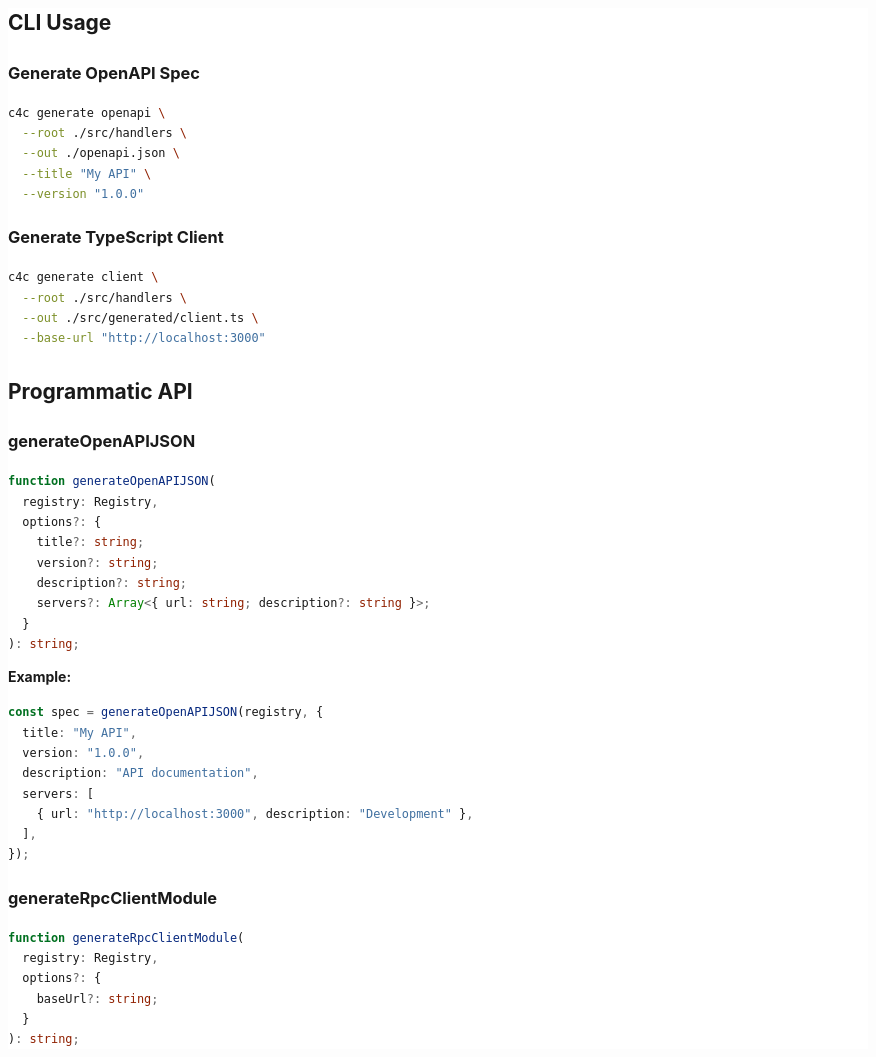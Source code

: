 ## CLI Usage

### Generate OpenAPI Spec

```bash
c4c generate openapi \
  --root ./src/handlers \
  --out ./openapi.json \
  --title "My API" \
  --version "1.0.0"
```

### Generate TypeScript Client

```bash
c4c generate client \
  --root ./src/handlers \
  --out ./src/generated/client.ts \
  --base-url "http://localhost:3000"
```

## Programmatic API

### generateOpenAPIJSON

```typescript
function generateOpenAPIJSON(
  registry: Registry,
  options?: {
    title?: string;
    version?: string;
    description?: string;
    servers?: Array<{ url: string; description?: string }>;
  }
): string;
```

**Example:**
```typescript
const spec = generateOpenAPIJSON(registry, {
  title: "My API",
  version: "1.0.0",
  description: "API documentation",
  servers: [
    { url: "http://localhost:3000", description: "Development" },
  ],
});
```

### generateRpcClientModule

```typescript
function generateRpcClientModule(
  registry: Registry,
  options?: {
    baseUrl?: string;
  }
): string;
```
